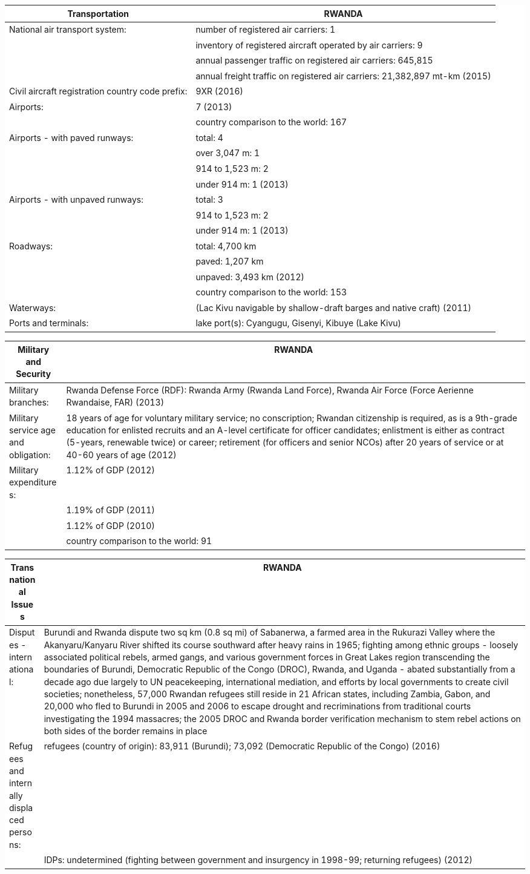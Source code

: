 | Transportation | RWANDA |
| --- | --- |
| National air transport system: | number of registered air carriers: 1 |
| | inventory of registered aircraft operated by air carriers: 9 |
| | annual passenger traffic on registered air carriers: 645,815 |
| | annual freight traffic on registered air carriers: 21,382,897 mt-km (2015) |
| Civil aircraft registration country code prefix: | 9XR (2016) |
| Airports: | 7 (2013) |
| | country comparison to the world: 167 |
| Airports - with paved runways: | total: 4 |
| | over 3,047 m: 1 |
| | 914 to 1,523 m: 2 |
| | under 914 m: 1 (2013) |
| Airports - with unpaved runways: | total: 3 |
| | 914 to 1,523 m: 2 |
| | under 914 m: 1 (2013) |
| Roadways: | total: 4,700 km |
| | paved: 1,207 km |
| | unpaved: 3,493 km (2012) |
| | country comparison to the world: 153 |
| Waterways: | (Lac Kivu navigable by shallow-draft barges and native craft) (2011) |
| Ports and terminals: | lake port(s): Cyangugu, Gisenyi, Kibuye (Lake Kivu) |

| Military and Security | RWANDA |
| --- | --- |
| Military branches: | Rwanda Defense Force (RDF): Rwanda Army (Rwanda Land Force), Rwanda Air Force (Force Aerienne Rwandaise, FAR) (2013) |
| Military service age and obligation: | 18 years of age for voluntary military service; no conscription; Rwandan citizenship is required, as is a 9th-grade education for enlisted recruits and an A-level certificate for officer candidates; enlistment is either as contract (5-years, renewable twice) or career; retirement (for officers and senior NCOs) after 20 years of service or at 40-60 years of age (2012) |
| Military expenditures: | 1.12% of GDP (2012) |
| | 1.19% of GDP (2011) |
| | 1.12% of GDP (2010) |
| | country comparison to the world: 91 |

| Transnational Issues | RWANDA |
| --- | --- |
| Disputes - international: | Burundi and Rwanda dispute two sq km (0.8 sq mi) of Sabanerwa, a farmed area in the Rukurazi Valley where the Akanyaru/Kanyaru River shifted its course southward after heavy rains in 1965; fighting among ethnic groups - loosely associated political rebels, armed gangs, and various government forces in Great Lakes region transcending the boundaries of Burundi, Democratic Republic of the Congo (DROC), Rwanda, and Uganda - abated substantially from a decade ago due largely to UN peacekeeping, international mediation, and efforts by local governments to create civil societies; nonetheless, 57,000 Rwandan refugees still reside in 21 African states, including Zambia, Gabon, and 20,000 who fled to Burundi in 2005 and 2006 to escape drought and recriminations from traditional courts investigating the 1994 massacres; the 2005 DROC and Rwanda border verification mechanism to stem rebel actions on both sides of the border remains in place |
| Refugees and internally displaced persons: | refugees (country of origin): 83,911 (Burundi); 73,092 (Democratic Republic of the Congo) (2016) |
| | IDPs: undetermined (fighting between government and insurgency in 1998-99; returning refugees) (2012) |
